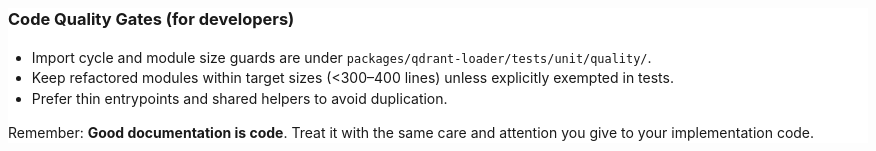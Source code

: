 ### Code Quality Gates (for developers)
- Import cycle and module size guards are under `packages/qdrant-loader/tests/unit/quality/`.
- Keep refactored modules within target sizes (<300–400 lines) unless explicitly exempted in tests.
- Prefer thin entrypoints and shared helpers to avoid duplication.

Remember: **Good documentation is code**. Treat it with the same care and attention you give to your implementation code.
